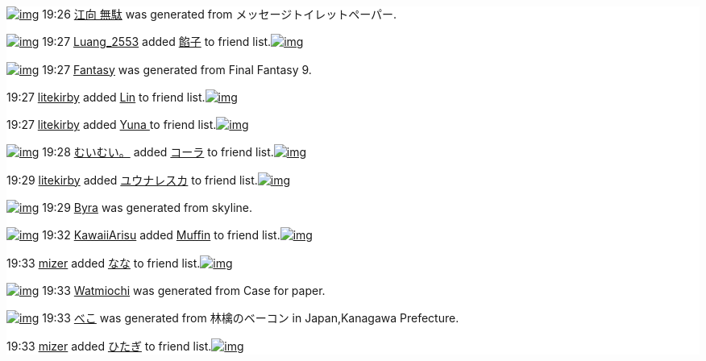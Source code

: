 [![img](http://kacdn01.appspot.com/5642859835293696/377f.png)](http://www.barcodekanojo.com/kanojo/2663581/%E6%B1%9F%E5%90%91%20%E7%84%A1%E9%A7%84) 19:26 [江向 無駄](http://www.barcodekanojo.com/kanojo/2663581/%E6%B1%9F%E5%90%91%20%E7%84%A1%E9%A7%84) was generated from メッセージトイレットペーパー.

[![img](http://img33.imageshack.us/img33/1313/ho7w.jpg)](http://www.barcodekanojo.com/user/233049/Luang_2553) 19:27 [Luang_2553](http://www.barcodekanojo.com/user/233049/Luang_2553) added [餡子](http://www.barcodekanojo.com/kanojo/212455/%E9%A4%A1%E5%AD%90) to friend list.[![img](http://kacdn02.appspot.com/5447065966477312/537df.png)](http://www.barcodekanojo.com/kanojo/212455/%E9%A4%A1%E5%AD%90)

[![img](http://kacdn04.appspot.com/5033439409471488/ed73.png)](http://www.barcodekanojo.com/kanojo/2663582/Fantasy) 19:27 [Fantasy](http://www.barcodekanojo.com/kanojo/2663582/Fantasy) was generated from Final Fantasy 9.

19:27 [litekirby](http://www.barcodekanojo.com/user/420078/litekirby) added [Lin](http://www.barcodekanojo.com/kanojo/869046/Lin) to friend list.[![img](http://kacdn04.appspot.com/5327527899824128/ee6ba.png)](http://www.barcodekanojo.com/kanojo/869046/Lin)

19:27 [litekirby](http://www.barcodekanojo.com/user/420078/litekirby) added [Yuna ](http://www.barcodekanojo.com/kanojo/2655509/Yuna%20) to friend list.[![img](http://img585.imageshack.us/img585/6983/jirb.png)](http://www.barcodekanojo.com/kanojo/2655509/Yuna%20)

[![img](http://img577.imageshack.us/img577/5868/6vfn.jpg)](http://www.barcodekanojo.com/user/2676/%E3%82%80%E3%81%84%E3%82%80%E3%81%84%E3%80%82) 19:28 [むいむい。](http://www.barcodekanojo.com/user/2676/%E3%82%80%E3%81%84%E3%82%80%E3%81%84%E3%80%82) added [コーラ](http://www.barcodekanojo.com/kanojo/1502543/%E3%82%B3%E3%83%BC%E3%83%A9) to friend list.[![img](http://kacdn03.appspot.com/5080820414939136/6875.png)](http://www.barcodekanojo.com/kanojo/1502543/%E3%82%B3%E3%83%BC%E3%83%A9)

19:29 [litekirby](http://www.barcodekanojo.com/user/420078/litekirby) added [ユウナレスカ](http://www.barcodekanojo.com/kanojo/2504951/%E3%83%A6%E3%82%A6%E3%83%8A%E3%83%AC%E3%82%B9%E3%82%AB) to friend list.[![img](http://kacdn05.appspot.com/6703463085899776/cd0a.png)](http://www.barcodekanojo.com/kanojo/2504951/%E3%83%A6%E3%82%A6%E3%83%8A%E3%83%AC%E3%82%B9%E3%82%AB)

[![img](http://kacdn03.appspot.com/5449332367032320/ca57.png)](http://www.barcodekanojo.com/kanojo/2663583/Byra) 19:29 [Byra](http://www.barcodekanojo.com/kanojo/2663583/Byra) was generated from skyline.

[![img](http://kacdn05.appspot.com/5258512875651072/0d9b.jpg)](http://www.barcodekanojo.com/user/419735/KawaiiArisu) 19:32 [KawaiiArisu](http://www.barcodekanojo.com/user/419735/KawaiiArisu) added [Muffin](http://www.barcodekanojo.com/kanojo/2650125/Muffin) to friend list.[![img](http://kacdn02.appspot.com/5262140780838912/3e9c.jpg)](http://www.barcodekanojo.com/kanojo/2650125/Muffin)

19:33 [mizer](http://www.barcodekanojo.com/user/421796/mizer) added [なな](http://www.barcodekanojo.com/kanojo/2623129/%E3%81%AA%E3%81%AA) to friend list.[![img](http://kacdn03.appspot.com/5757730077802496/1a5df.png)](http://www.barcodekanojo.com/kanojo/2623129/%E3%81%AA%E3%81%AA)

[![img](http://kacdn03.appspot.com/5352011360894976/f8b5.png)](http://www.barcodekanojo.com/kanojo/2663584/Watmiochi) 19:33 [Watmiochi](http://www.barcodekanojo.com/kanojo/2663584/Watmiochi) was generated from Case for paper.

[![img](http://kacdn01.appspot.com/4703125017460736/0e918.png)](http://www.barcodekanojo.com/kanojo/2663585/%E3%81%B9%E3%81%93) 19:33 [べこ](http://www.barcodekanojo.com/kanojo/2663585/%E3%81%B9%E3%81%93) was generated from 林檎のベーコン in Japan,Kanagawa Prefecture.

19:33 [mizer](http://www.barcodekanojo.com/user/421796/mizer) added [ひたぎ](http://www.barcodekanojo.com/kanojo/2580264/%E3%81%B2%E3%81%9F%E3%81%8E) to friend list.[![img](http://img89.imageshack.us/img89/2649/so7o.png)](http://www.barcodekanojo.com/kanojo/2580264/%E3%81%B2%E3%81%9F%E3%81%8E)

